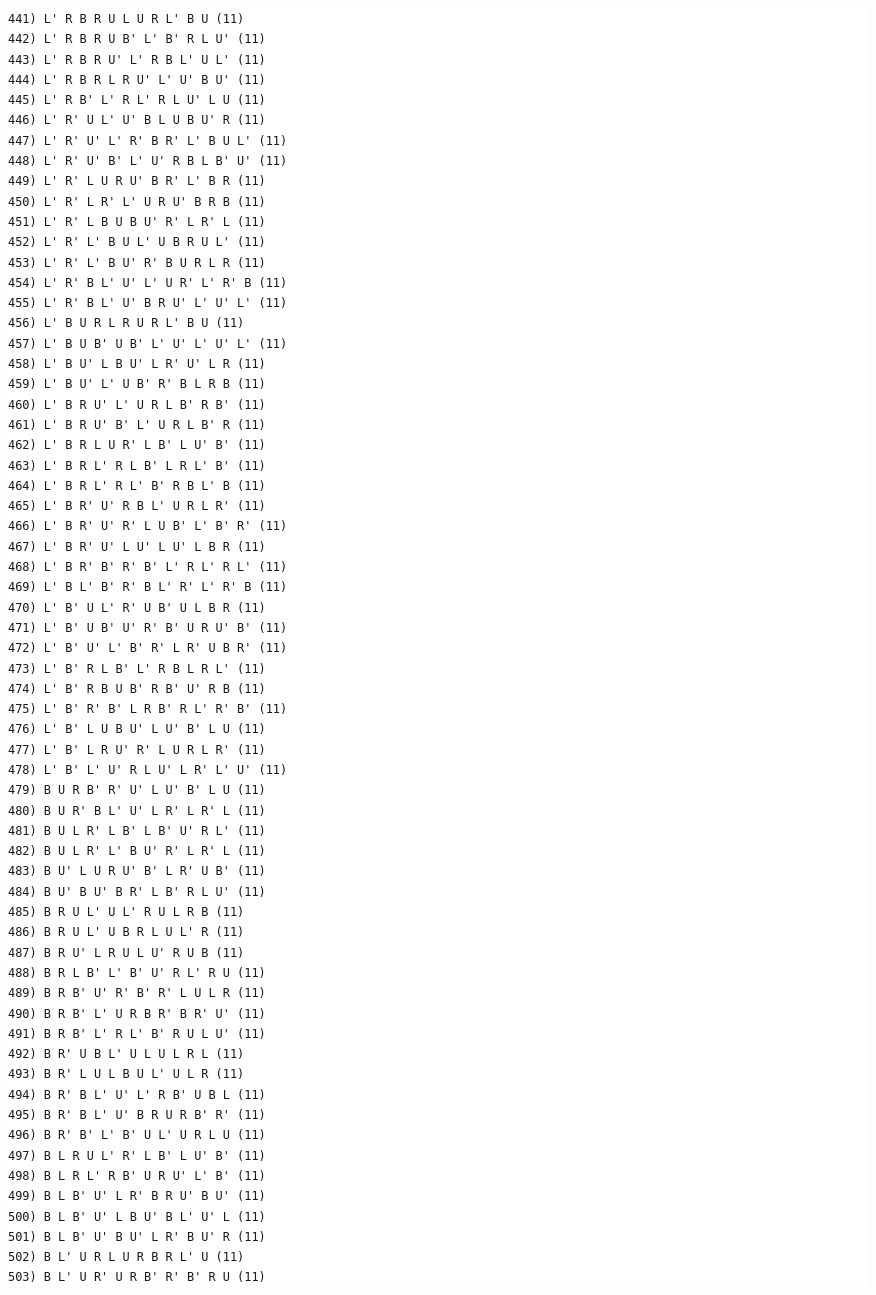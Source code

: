 ```
441) L' R B R U L U R L' B U (11)
442) L' R B R U B' L' B' R L U' (11)
443) L' R B R U' L' R B L' U L' (11)
444) L' R B R L R U' L' U' B U' (11)
445) L' R B' L' R L' R L U' L U (11)
446) L' R' U L' U' B L U B U' R (11)
447) L' R' U' L' R' B R' L' B U L' (11)
448) L' R' U' B' L' U' R B L B' U' (11)
449) L' R' L U R U' B R' L' B R (11)
450) L' R' L R' L' U R U' B R B (11)
451) L' R' L B U B U' R' L R' L (11)
452) L' R' L' B U L' U B R U L' (11)
453) L' R' L' B U' R' B U R L R (11)
454) L' R' B L' U' L' U R' L' R' B (11)
455) L' R' B L' U' B R U' L' U' L' (11)
456) L' B U R L R U R L' B U (11)
457) L' B U B' U B' L' U' L' U' L' (11)
458) L' B U' L B U' L R' U' L R (11)
459) L' B U' L' U B' R' B L R B (11)
460) L' B R U' L' U R L B' R B' (11)
461) L' B R U' B' L' U R L B' R (11)
462) L' B R L U R' L B' L U' B' (11)
463) L' B R L' R L B' L R L' B' (11)
464) L' B R L' R L' B' R B L' B (11)
465) L' B R' U' R B L' U R L R' (11)
466) L' B R' U' R' L U B' L' B' R' (11)
467) L' B R' U' L U' L U' L B R (11)
468) L' B R' B' R' B' L' R L' R L' (11)
469) L' B L' B' R' B L' R' L' R' B (11)
470) L' B' U L' R' U B' U L B R (11)
471) L' B' U B' U' R' B' U R U' B' (11)
472) L' B' U' L' B' R' L R' U B R' (11)
473) L' B' R L B' L' R B L R L' (11)
474) L' B' R B U B' R B' U' R B (11)
475) L' B' R' B' L R B' R L' R' B' (11)
476) L' B' L U B U' L U' B' L U (11)
477) L' B' L R U' R' L U R L R' (11)
478) L' B' L' U' R L U' L R' L' U' (11)
479) B U R B' R' U' L U' B' L U (11)
480) B U R' B L' U' L R' L R' L (11)
481) B U L R' L B' L B' U' R L' (11)
482) B U L R' L' B U' R' L R' L (11)
483) B U' L U R U' B' L R' U B' (11)
484) B U' B U' B R' L B' R L U' (11)
485) B R U L' U L' R U L R B (11)
486) B R U L' U B R L U L' R (11)
487) B R U' L R U L U' R U B (11)
488) B R L B' L' B' U' R L' R U (11)
489) B R B' U' R' B' R' L U L R (11)
490) B R B' L' U R B R' B R' U' (11)
491) B R B' L' R L' B' R U L U' (11)
492) B R' U B L' U L U L R L (11)
493) B R' L U L B U L' U L R (11)
494) B R' B L' U' L' R B' U B L (11)
495) B R' B L' U' B R U R B' R' (11)
496) B R' B' L' B' U L' U R L U (11)
497) B L R U L' R' L B' L U' B' (11)
498) B L R L' R B' U R U' L' B' (11)
499) B L B' U' L R' B R U' B U' (11)
500) B L B' U' L B U' B L' U' L (11)
501) B L B' U' B U' L R' B U' R (11)
502) B L' U R L U R B R L' U (11)
503) B L' U R' U R B' R' B' R U (11)
```